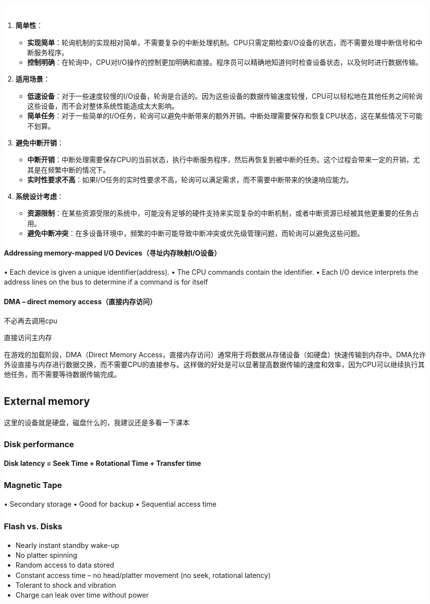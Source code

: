 ​    


1. **简单性**：
   - **实现简单**：轮询机制的实现相对简单，不需要复杂的中断处理机制。CPU只需定期检查I/O设备的状态，而不需要处理中断信号和中断服务程序。
   - **控制明确**：在轮询中，CPU对I/O操作的控制更加明确和直接。程序员可以精确地知道何时检查设备状态，以及何时进行数据传输。

2. **适用场景**：
   - **低速设备**：对于一些速度较慢的I/O设备，轮询是合适的。因为这些设备的数据传输速度较慢，CPU可以轻松地在其他任务之间轮询这些设备，而不会对整体系统性能造成太大影响。
   - **简单任务**：对于一些简单的I/O任务，轮询可以避免中断带来的额外开销。中断处理需要保存和恢复CPU状态，这在某些情况下可能不划算。

3. **避免中断开销**：
   - **中断开销**：中断处理需要保存CPU的当前状态，执行中断服务程序，然后再恢复到被中断的任务。这个过程会带来一定的开销，尤其是在频繁中断的情况下。
   - **实时性要求不高**：如果I/O任务的实时性要求不高，轮询可以满足需求，而不需要中断带来的快速响应能力。

4. **系统设计考虑**：
   - **资源限制**：在某些资源受限的系统中，可能没有足够的硬件支持来实现复杂的中断机制，或者中断资源已经被其他更重要的任务占用。
   - **避免中断冲突**：在多设备环境中，频繁的中断可能导致中断冲突或优先级管理问题，而轮询可以避免这些问题。



#### Addressing memory-mapped I/O Devices（寻址内存映射I/O设备）
• Each device is given a unique identifier(address).
• The CPU commands contain the identifier.
• Each I/O device interprets the address lines on the bus to determine if a command is for itself



#### DMA – direct memory access（直接内存访问）

不必再去调用cpu

直接访问主内存

在游戏的加载阶段，DMA（Direct Memory Access，直接内存访问）通常用于将数据从存储设备（如硬盘）快速传输到内存中。DMA允许外设直接与内存进行数据交换，而不需要CPU的直接参与。这样做的好处是可以显著提高数据传输的速度和效率，因为CPU可以继续执行其他任务，而不需要等待数据传输完成。





## External memory

这里的设备就是硬盘，磁盘什么的，我建议还是多看一下课本

### Disk performance

**Disk latency = Seek Time + Rotational Time + Transfer time**

### Magnetic Tape

• Secondary storage
• Good for backup
• Sequential access time

### Flash vs. Disks

- Nearly instant standby wake-up
- No platter spinning
- Random access to data stored
- Constant access time – no head/platter movement (no seek, rotational latency)
- Tolerant to shock and vibration
- Charge can leak over time without power
